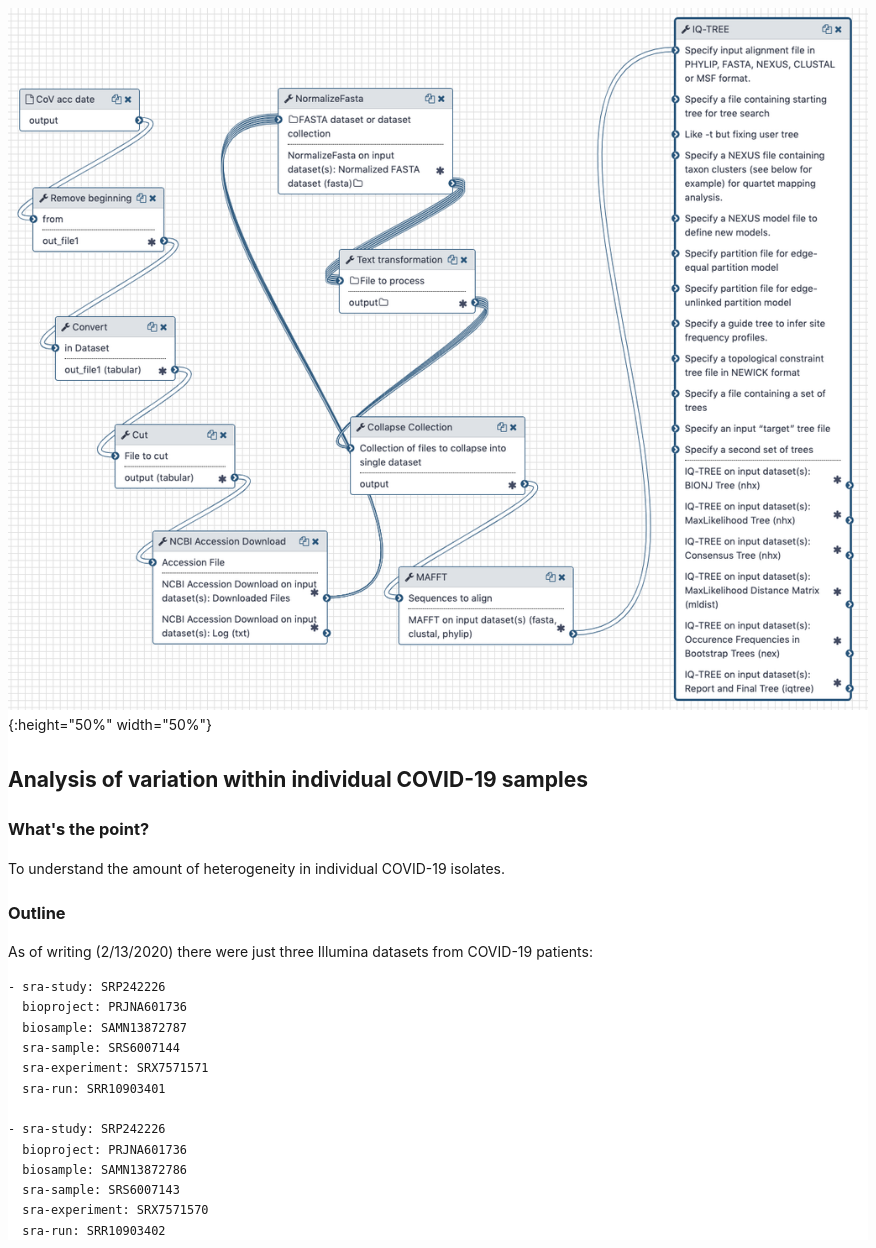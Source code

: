 ![](/assets/media/sars/mcra_wf.png){:height="50%" width="50%"}




## Analysis of variation within individual COVID-19 samples

### What's the point?

To understand the amount of heterogeneity in individual COVID-19 isolates.

### Outline

As of writing (2/13/2020) there were just three Illumina datasets from COVID-19 patients:

```
- sra-study: SRP242226
  bioproject: PRJNA601736
  biosample: SAMN13872787
  sra-sample: SRS6007144
  sra-experiment: SRX7571571
  sra-run: SRR10903401

- sra-study: SRP242226
  bioproject: PRJNA601736
  biosample: SAMN13872786
  sra-sample: SRS6007143
  sra-experiment: SRX7571570
  sra-run: SRR10903402

```
